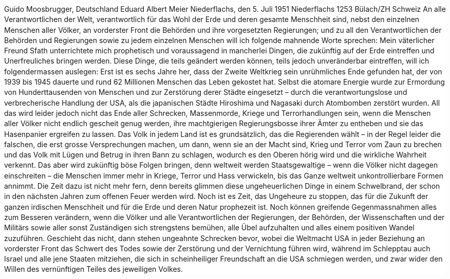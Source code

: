 Guido Moosbrugger, Deutschland Eduard Albert Meier                                        Niederflachs, den 5. Juli 1951 Niederflachs 1253 Bülach/ZH Schweiz An alle Verantwortlichen der Welt, verantwortlich für das Wohl der Erde und deren gesamte Menschheit sind, nebst den einzelnen Menschen aller Völker, an vorderster Front die Behörden und ihre vorgesetzten Regierungen; und zu all den Verantwortlichen der Behörden und Regierungen sowie zu jedem einzelnen Menschen will ich folgende mahnende Worte sprechen: Mein väterlicher Freund Sfath unterrichtete mich prophetisch und voraussagend in mancherlei Dingen, die zukünftig auf der Erde eintreffen und Unerfreuliches bringen werden. Diese Dinge, die teils geändert werden können, teils jedoch unveränderbar eintreffen, will ich folgendermassen auslegen: Erst ist es sechs Jahre her, dass der Zweite Weltkrieg sein unrühmliches Ende gefunden hat, der von 1939 bis 1945 dauerte und rund 62 Millionen Menschen das Leben gekostet hat. Selbst die atomare Energie wurde zur Ermordung von Hunderttausenden von Menschen und zur Zerstörung derer Städte eingesetzt – durch die verantwortungslose und verbrecherische Handlung der USA, als die japanischen Städte Hiroshima und Nagasaki durch Atombomben zerstört wurden. All das wird leider jedoch nicht das Ende aller Schrecken, Massenmorde, Kriege und Terrorhandlungen sein, wenn die Menschen aller Völker nicht endlich gescheit genug werden, ihre machtgierigen Regierungsbosse ihrer Ämter zu entheben und sie das Hasenpanier ergreifen zu lassen. Das Volk in jedem Land ist es grundsätzlich, das die Regierenden wählt – in der Regel leider die falschen, die erst grosse Versprechungen machen, um dann, wenn sie an der Macht sind, Krieg und Terror vom Zaun zu brechen und das Volk mit Lügen und Betrug in ihren Bann zu schlagen, wodurch es den Oberen hörig wird und die wirkliche Wahrheit verkennt. Das aber wird zukünftig böse Folgen bringen, denn weltweit werden Staatsgewaltige – wenn die Völker nicht dagegen einschreiten – die Menschen immer mehr in Kriege, Terror und Hass verwickeln, bis das Ganze weltweit unkontrollierbare Formen annimmt. Die Zeit dazu ist nicht mehr fern, denn bereits glimmen diese ungeheuerlichen Dinge in einem Schwelbrand, der schon in den nächsten Jahren zum offenen Feuer werden wird. Noch ist es Zeit, das Ungeheure zu stoppen, das für die Zukunft der ganzen irdischen Menschheit und für die Erde und deren Natur prophezeit ist. Noch können greifende Gegenmassnahmen alles zum Besseren verändern, wenn die Völker und alle Verantwortlichen der Regierungen, der Behörden, der Wissenschaften und der Militärs sowie aller sonst Zuständigen sich strengstens bemühen, alle Übel aufzuhalten und alles einem positiven Wandel zuzuführen. Geschieht das nicht, dann stehen ungeahnte Schrecken bevor, wobei die Weltmacht USA in jeder Beziehung an vorderster Front das Schwert des Todes sowie der Zerstörung und der Vernichtung führen wird, während im Schlepptau auch Israel und alle jene Staaten mitziehen, die sich in scheinheiliger Freundschaft an die USA schmiegen werden, und zwar wider den Willen des vernünftigen Teiles des jeweiligen Volkes.